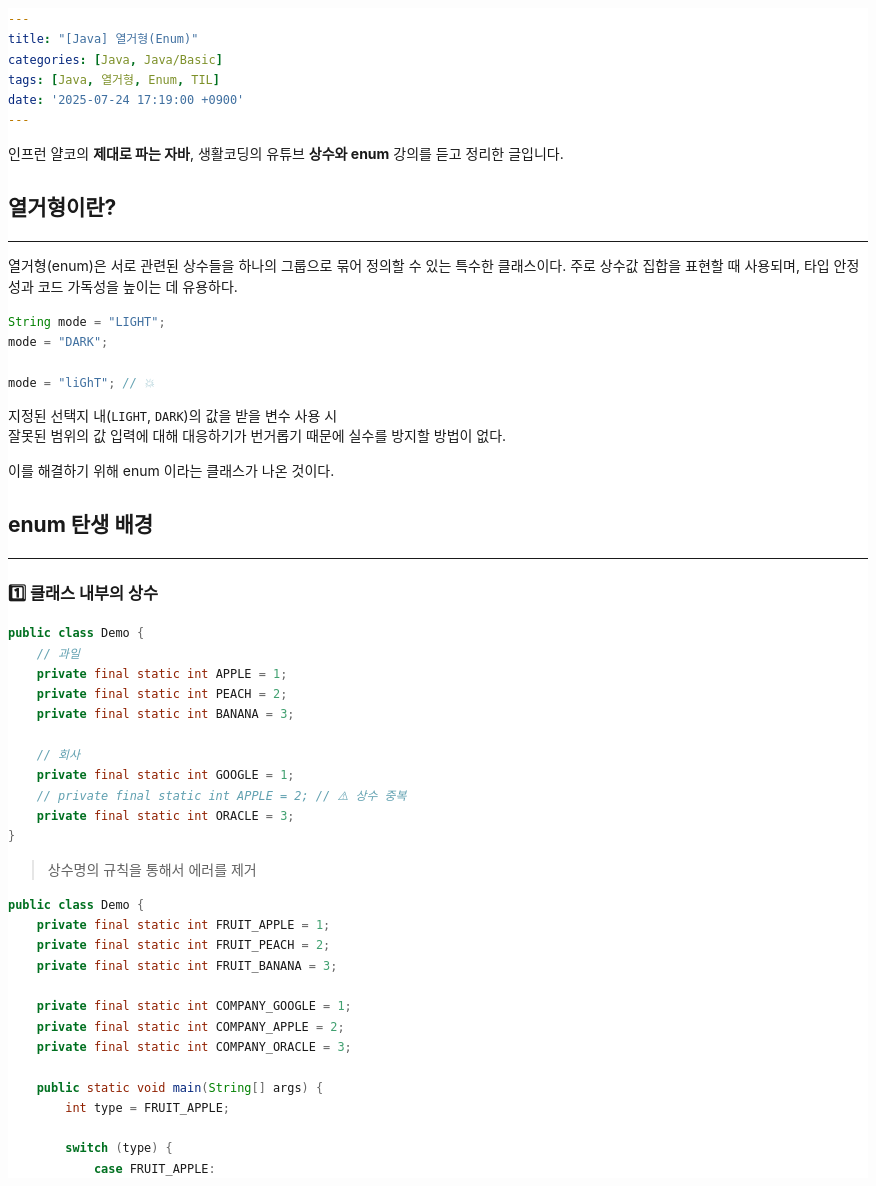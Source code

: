 ```yaml
---
title: "[Java] 열거형(Enum)"
categories: [Java, Java/Basic]
tags: [Java, 열거형, Enum, TIL]
date: '2025-07-24 17:19:00 +0900'
---
```


인프런 얄코의 **제대로 파는 자바**, 생활코딩의 유튜브 **상수와 enum** 강의를 듣고 정리한 글입니다.

## 열거형이란?

---

열거형(enum)은 서로 관련된 상수들을 하나의 그룹으로 묶어 정의할 수 있는 특수한 클래스이다. 주로 상수값 집합을 표현할 때 사용되며, 타입 안정성과 코드 가독성을 높이는 데 유용하다.

```java
String mode = "LIGHT";
mode = "DARK";

mode = "liGhT"; // 💥
```

지정된 선택지 내(`LIGHT`, `DARK`)의 값을 받을 변수 사용 시   
잘못된 범위의 값 입력에 대해 대응하기가 번거롭기 때문에 실수를 방지할 방법이 없다.   
   
이를 해결하기 위해 enum 이라는 클래스가 나온 것이다.

## enum 탄생 배경

---

### 1️⃣ 클래스 내부의 상수

```java
public class Demo {
    // 과일
    private final static int APPLE = 1;
    private final static int PEACH = 2;
    private final static int BANANA = 3;

    // 회사
    private final static int GOOGLE = 1;
    // private final static int APPLE = 2; // ⚠️ 상수 중복
    private final static int ORACLE = 3;
}
```

> 상수명의 규칙을 통해서 에러를 제거

```java
public class Demo {
    private final static int FRUIT_APPLE = 1;
    private final static int FRUIT_PEACH = 2;
    private final static int FRUIT_BANANA = 3;

    private final static int COMPANY_GOOGLE = 1;
    private final static int COMPANY_APPLE = 2;
    private final static int COMPANY_ORACLE = 3;

    public static void main(String[] args) {
        int type = FRUIT_APPLE;

        switch (type) {
            case FRUIT_APPLE:
```